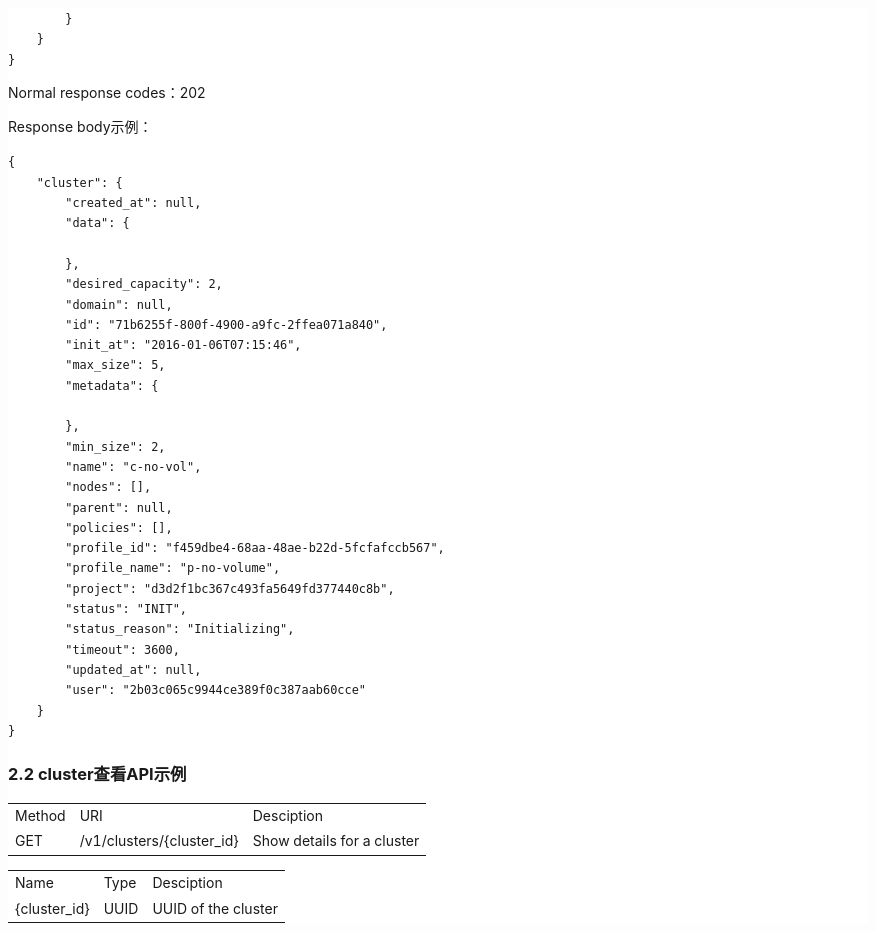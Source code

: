     		}
    	}
    }
Normal response codes：202

Response body示例：

    {
    	"cluster": {
    		"created_at": null,
    		"data": {
    			
    		},
    		"desired_capacity": 2,
    		"domain": null,
    		"id": "71b6255f-800f-4900-a9fc-2ffea071a840",
    		"init_at": "2016-01-06T07:15:46",
    		"max_size": 5,
    		"metadata": {
    			
    		},
    		"min_size": 2,
    		"name": "c-no-vol",
    		"nodes": [],
    		"parent": null,
    		"policies": [],
    		"profile_id": "f459dbe4-68aa-48ae-b22d-5fcfafccb567",
    		"profile_name": "p-no-volume",
    		"project": "d3d2f1bc367c493fa5649fd377440c8b",
    		"status": "INIT",
    		"status_reason": "Initializing",
    		"timeout": 3600,
    		"updated_at": null,
    		"user": "2b03c065c9944ce389f0c387aab60cce"
    	}
    }

### 2.2 cluster查看API示例
<table class="tale table-borderd table-striped table-condensed">
<tr>
<td>Method</td>
<td>URI</td>
<td>Desciption</td>
</tr>
<tr>
<td>GET</td>
<td>/v1/clusters/{cluster_id}</td>
<td>Show details for a cluster</td>
</tr>
</table>

<table class="tale table-borderd table-striped table-condensed">
<tr>
<td>Name</td>
<td>Type</td>
<td>Desciption</td>
</tr>
<tr>
<td>{cluster_id}</td>
<td>UUID</td>
<td>UUID of the cluster</td>
</tr>
</table>
